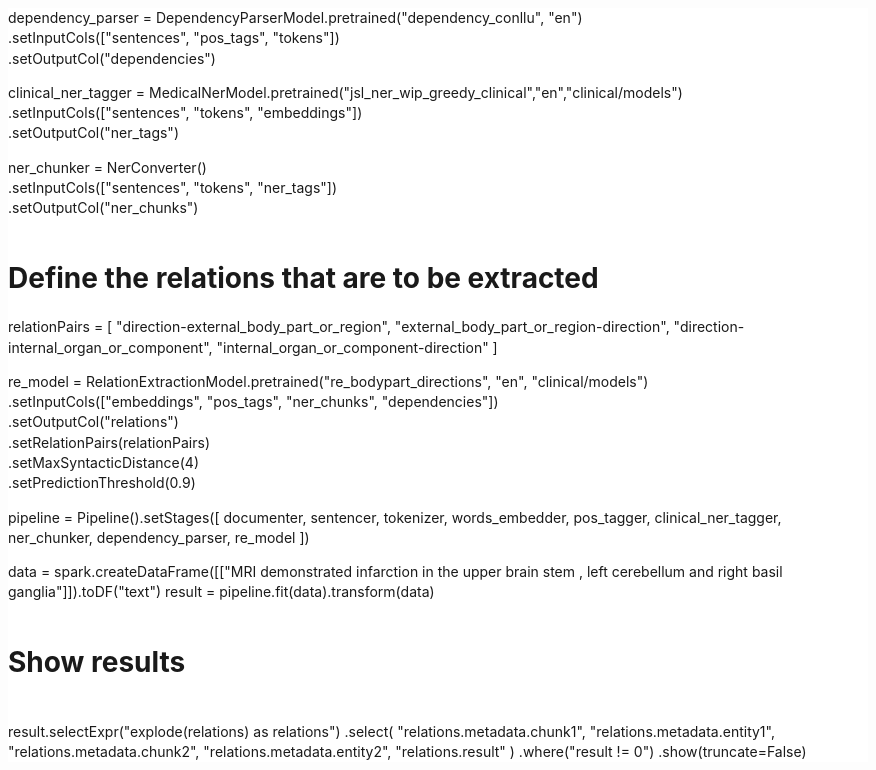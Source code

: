 dependency_parser = DependencyParserModel.pretrained("dependency_conllu", "en") \
    .setInputCols(["sentences", "pos_tags", "tokens"]) \
    .setOutputCol("dependencies")

clinical_ner_tagger = MedicalNerModel.pretrained("jsl_ner_wip_greedy_clinical","en","clinical/models") \
    .setInputCols(["sentences", "tokens", "embeddings"]) \
    .setOutputCol("ner_tags")

ner_chunker = NerConverter() \
    .setInputCols(["sentences", "tokens", "ner_tags"]) \
    .setOutputCol("ner_chunks")

# Define the relations that are to be extracted
relationPairs = [
  "direction-external_body_part_or_region",
  "external_body_part_or_region-direction",
  "direction-internal_organ_or_component",
  "internal_organ_or_component-direction"
]

re_model = RelationExtractionModel.pretrained("re_bodypart_directions", "en", "clinical/models") \
    .setInputCols(["embeddings", "pos_tags", "ner_chunks", "dependencies"]) \
    .setOutputCol("relations") \
    .setRelationPairs(relationPairs) \
    .setMaxSyntacticDistance(4) \
    .setPredictionThreshold(0.9)

pipeline = Pipeline().setStages([
    documenter,
    sentencer,
    tokenizer,
    words_embedder,
    pos_tagger,
    clinical_ner_tagger,
    ner_chunker,
    dependency_parser,
    re_model
])

data = spark.createDataFrame([["MRI demonstrated infarction in the upper brain stem , left cerebellum and  right basil ganglia"]]).toDF("text")
result = pipeline.fit(data).transform(data)

# Show results
#
result.selectExpr("explode(relations) as relations")
 .select(
   "relations.metadata.chunk1",
   "relations.metadata.entity1",
   "relations.metadata.chunk2",
   "relations.metadata.entity2",
   "relations.result"
 )
 .where("result != 0")
 .show(truncate=False)

